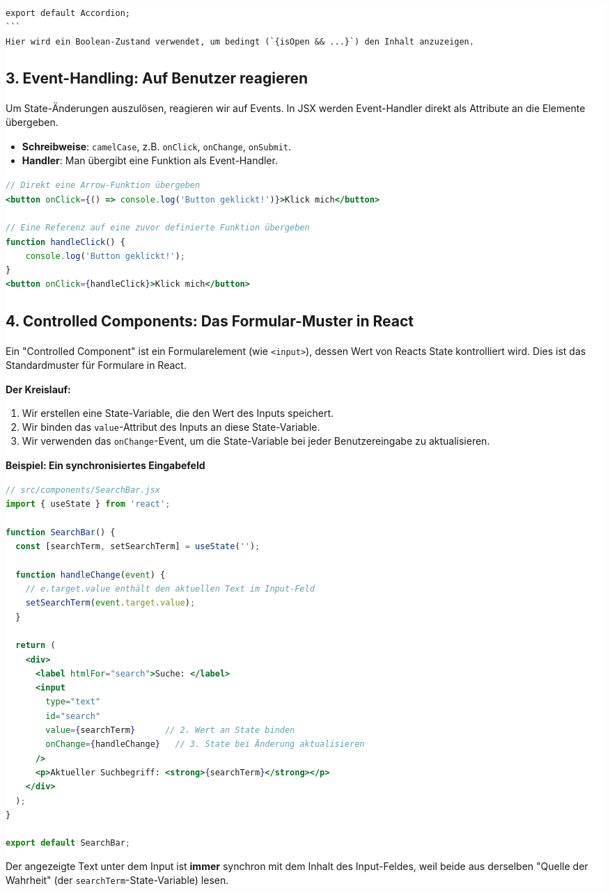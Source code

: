     export default Accordion;
    ```
    Hier wird ein Boolean-Zustand verwendet, um bedingt (`{isOpen && ...}`) den Inhalt anzuzeigen.

## 3. Event-Handling: Auf Benutzer reagieren

Um State-Änderungen auszulösen, reagieren wir auf Events. In JSX werden Event-Handler direkt als Attribute an die Elemente übergeben.

* **Schreibweise**: `camelCase`, z.B. `onClick`, `onChange`, `onSubmit`.
* **Handler**: Man übergibt eine Funktion als Event-Handler.

```jsx
// Direkt eine Arrow-Funktion übergeben
<button onClick={() => console.log('Button geklickt!')}>Klick mich</button>

// Eine Referenz auf eine zuvor definierte Funktion übergeben
function handleClick() {
    console.log('Button geklickt!');
}
<button onClick={handleClick}>Klick mich</button>
```

## 4. Controlled Components: Das Formular-Muster in React

Ein "Controlled Component" ist ein Formularelement (wie `<input>`), dessen Wert von Reacts State kontrolliert wird. Dies ist das Standardmuster für Formulare in React.

**Der Kreislauf:**
1.  Wir erstellen eine State-Variable, die den Wert des Inputs speichert.
2.  Wir binden das `value`-Attribut des Inputs an diese State-Variable.
3.  Wir verwenden das `onChange`-Event, um die State-Variable bei jeder Benutzereingabe zu aktualisieren.

**Beispiel: Ein synchronisiertes Eingabefeld**
```jsx
// src/components/SearchBar.jsx
import { useState } from 'react';

function SearchBar() {
  const [searchTerm, setSearchTerm] = useState('');

  function handleChange(event) {
    // e.target.value enthält den aktuellen Text im Input-Feld
    setSearchTerm(event.target.value);
  }

  return (
    <div>
      <label htmlFor="search">Suche: </label>
      <input 
        type="text" 
        id="search"
        value={searchTerm}      // 2. Wert an State binden
        onChange={handleChange}   // 3. State bei Änderung aktualisieren
      />
      <p>Aktueller Suchbegriff: <strong>{searchTerm}</strong></p>
    </div>
  );
}

export default SearchBar;
```
Der angezeigte Text unter dem Input ist **immer** synchron mit dem Inhalt des Input-Feldes, weil beide aus derselben "Quelle der Wahrheit" (der `searchTerm`-State-Variable) lesen.
